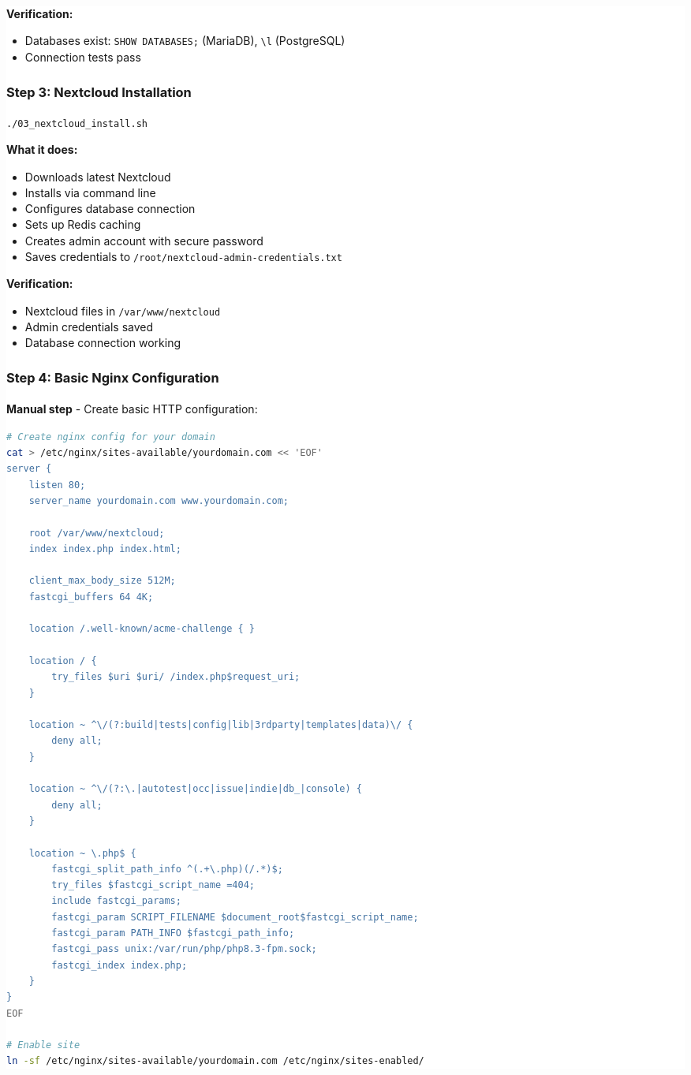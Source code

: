 **Verification:**
- Databases exist: `SHOW DATABASES;` (MariaDB), `\l` (PostgreSQL)
- Connection tests pass

### Step 3: Nextcloud Installation
```bash
./03_nextcloud_install.sh
```
**What it does:**
- Downloads latest Nextcloud
- Installs via command line
- Configures database connection
- Sets up Redis caching
- Creates admin account with secure password
- Saves credentials to `/root/nextcloud-admin-credentials.txt`

**Verification:**
- Nextcloud files in `/var/www/nextcloud`
- Admin credentials saved
- Database connection working

### Step 4: Basic Nginx Configuration
**Manual step** - Create basic HTTP configuration:
```bash
# Create nginx config for your domain
cat > /etc/nginx/sites-available/yourdomain.com << 'EOF'
server {
    listen 80;
    server_name yourdomain.com www.yourdomain.com;
    
    root /var/www/nextcloud;
    index index.php index.html;
    
    client_max_body_size 512M;
    fastcgi_buffers 64 4K;
    
    location /.well-known/acme-challenge { }
    
    location / {
        try_files $uri $uri/ /index.php$request_uri;
    }
    
    location ~ ^\/(?:build|tests|config|lib|3rdparty|templates|data)\/ {
        deny all;
    }
    
    location ~ ^\/(?:\.|autotest|occ|issue|indie|db_|console) {
        deny all;
    }
    
    location ~ \.php$ {
        fastcgi_split_path_info ^(.+\.php)(/.*)$;
        try_files $fastcgi_script_name =404;
        include fastcgi_params;
        fastcgi_param SCRIPT_FILENAME $document_root$fastcgi_script_name;
        fastcgi_param PATH_INFO $fastcgi_path_info;
        fastcgi_pass unix:/var/run/php/php8.3-fpm.sock;
        fastcgi_index index.php;
    }
}
EOF

# Enable site
ln -sf /etc/nginx/sites-available/yourdomain.com /etc/nginx/sites-enabled/
```